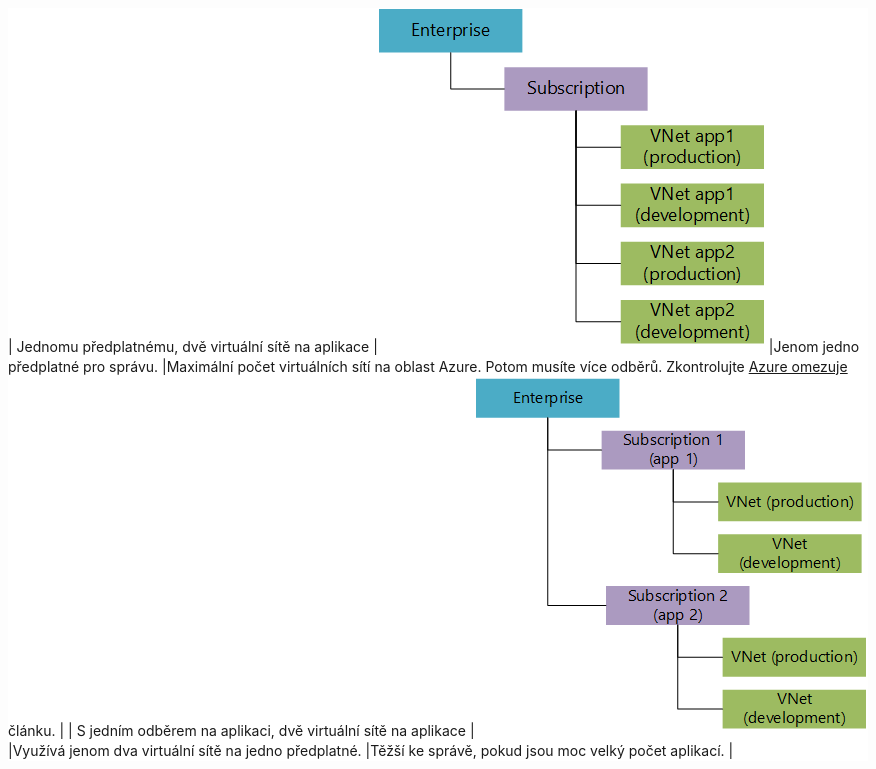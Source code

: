 | Jednomu předplatnému, dvě virtuální sítě na aplikace |![Jedno předplatné](./media/virtual-network-vnet-plan-design-arm/figure1.png) |Jenom jedno předplatné pro správu. |Maximální počet virtuálních sítí na oblast Azure. Potom musíte více odběrů. Zkontrolujte [Azure omezuje](../azure-subscription-service-limits.md#networking-limits) článku. |
| S jedním odběrem na aplikaci, dvě virtuální sítě na aplikace |![Jedno předplatné](./media/virtual-network-vnet-plan-design-arm/figure2.png) |Využívá jenom dva virtuální sítě na jedno předplatné. |Těžší ke správě, pokud jsou moc velký počet aplikací. |